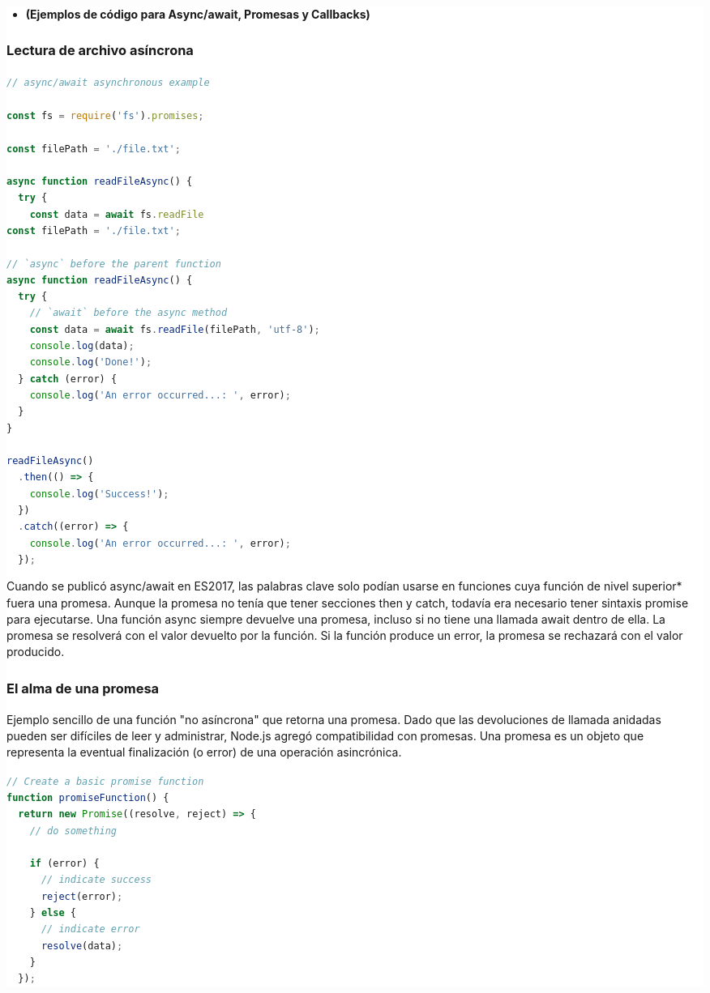 - **(Ejemplos de código para Async/await, Promesas y Callbacks)**

### Lectura de archivo asíncrona

```js
// async/await asynchronous example

const fs = require('fs').promises;

const filePath = './file.txt';

async function readFileAsync() {
  try {
    const data = await fs.readFile
const filePath = './file.txt';

// `async` before the parent function
async function readFileAsync() {
  try {
    // `await` before the async method
    const data = await fs.readFile(filePath, 'utf-8');
    console.log(data);
    console.log('Done!');
  } catch (error) {
    console.log('An error occurred...: ', error);
  }
}

readFileAsync()
  .then(() => {
    console.log('Success!');
  })
  .catch((error) => {
    console.log('An error occurred...: ', error);
  });
```

Cuando se publicó async/await en ES2017, las palabras clave solo podían usarse en funciones cuya función de nivel superior\* fuera una promesa. Aunque la promesa no tenía que tener secciones then y catch, todavía era necesario tener sintaxis promise para ejecutarse.
Una función async siempre devuelve una promesa, incluso si no tiene una llamada await dentro de ella. La promesa se resolverá con el valor devuelto por la función. Si la función produce un error, la promesa se rechazará con el valor producido.

### El alma de una promesa

Ejemplo sencillo de una función "no asíncrona" que retorna una promesa. Dado que las devoluciones de llamada anidadas pueden ser difíciles de leer y administrar, Node.js agregó compatibilidad con promesas. Una promesa es un objeto que representa la eventual finalización (o error) de una operación asincrónica.

```js
// Create a basic promise function
function promiseFunction() {
  return new Promise((resolve, reject) => {
    // do something

    if (error) {
      // indicate success
      reject(error);
    } else {
      // indicate error
      resolve(data);
    }
  });
```